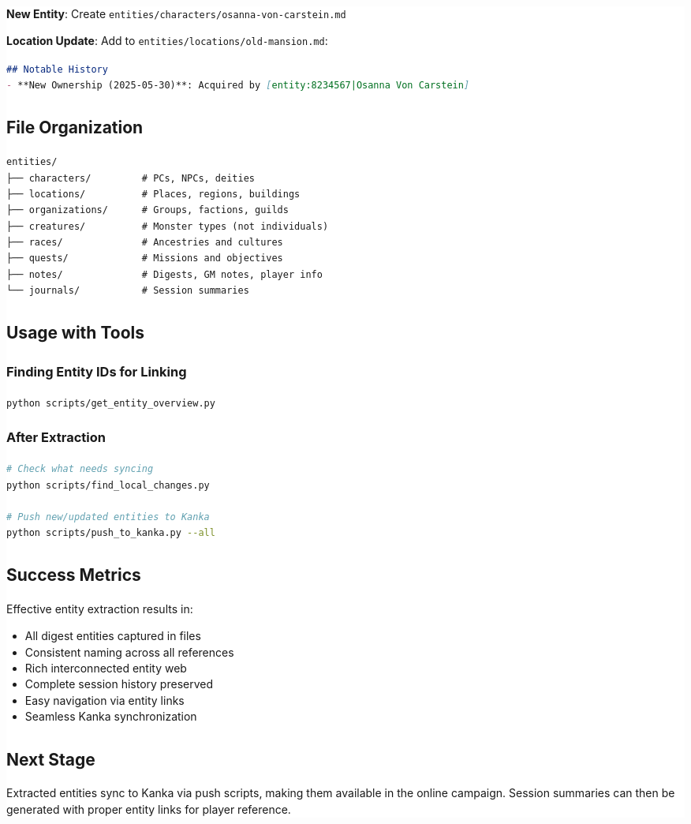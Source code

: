 **New Entity**: Create `entities/characters/osanna-von-carstein.md`

**Location Update**: Add to `entities/locations/old-mansion.md`:
```markdown
## Notable History
- **New Ownership (2025-05-30)**: Acquired by [entity:8234567|Osanna Von Carstein]
```

## File Organization

```
entities/
├── characters/         # PCs, NPCs, deities
├── locations/          # Places, regions, buildings
├── organizations/      # Groups, factions, guilds
├── creatures/          # Monster types (not individuals)
├── races/              # Ancestries and cultures
├── quests/             # Missions and objectives
├── notes/              # Digests, GM notes, player info
└── journals/           # Session summaries
```

## Usage with Tools

### Finding Entity IDs for Linking
```bash
python scripts/get_entity_overview.py
```

### After Extraction
```bash
# Check what needs syncing
python scripts/find_local_changes.py

# Push new/updated entities to Kanka
python scripts/push_to_kanka.py --all
```

## Success Metrics

Effective entity extraction results in:
- All digest entities captured in files
- Consistent naming across all references
- Rich interconnected entity web
- Complete session history preserved
- Easy navigation via entity links
- Seamless Kanka synchronization

## Next Stage

Extracted entities sync to Kanka via push scripts, making them available in the online campaign. Session summaries can then be generated with proper entity links for player reference.